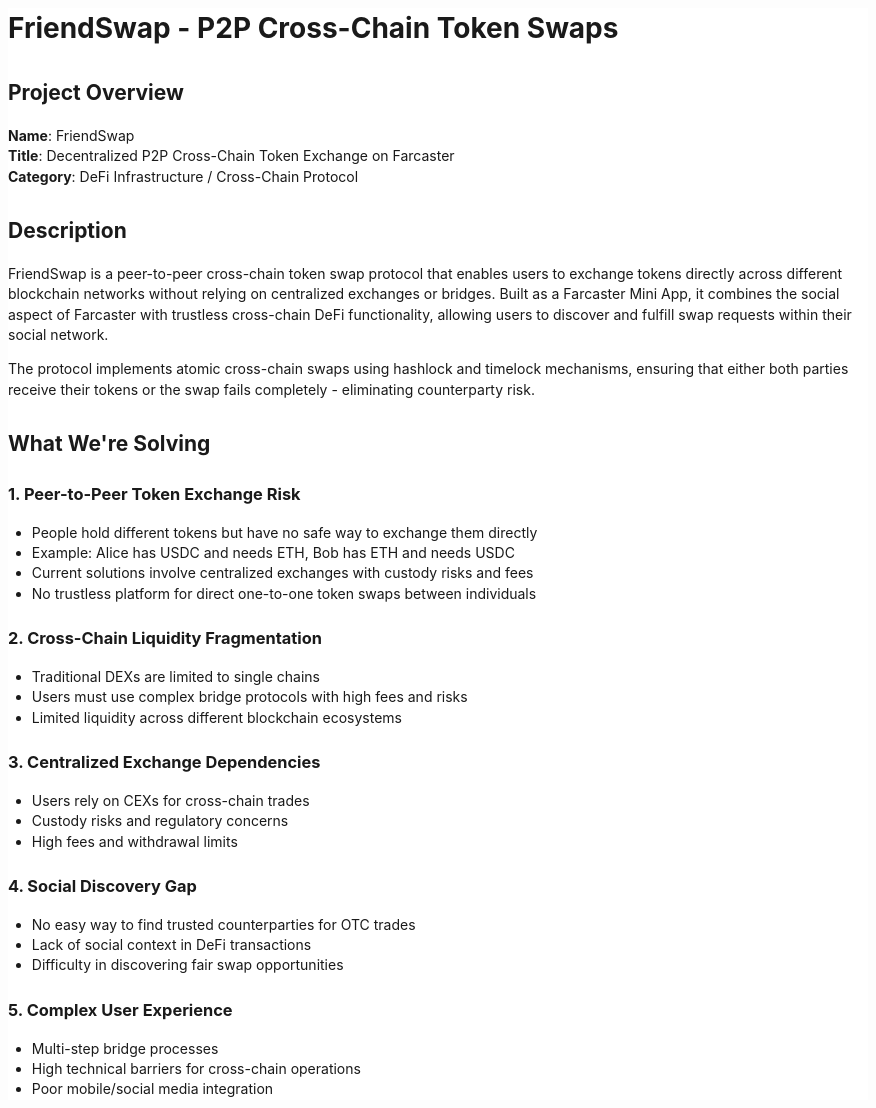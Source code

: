# FriendSwap - P2P Cross-Chain Token Swaps

## Project Overview

**Name**: FriendSwap  
**Title**: Decentralized P2P Cross-Chain Token Exchange on Farcaster  
**Category**: DeFi Infrastructure / Cross-Chain Protocol

## Description

FriendSwap is a peer-to-peer cross-chain token swap protocol that enables users to exchange tokens directly across different blockchain networks without relying on centralized exchanges or bridges. Built as a Farcaster Mini App, it combines the social aspect of Farcaster with trustless cross-chain DeFi functionality, allowing users to discover and fulfill swap requests within their social network.

The protocol implements atomic cross-chain swaps using hashlock and timelock mechanisms, ensuring that either both parties receive their tokens or the swap fails completely - eliminating counterparty risk.

## What We're Solving

### 1. **Peer-to-Peer Token Exchange Risk**
- People hold different tokens but have no safe way to exchange them directly
- Example: Alice has USDC and needs ETH, Bob has ETH and needs USDC
- Current solutions involve centralized exchanges with custody risks and fees
- No trustless platform for direct one-to-one token swaps between individuals

### 2. **Cross-Chain Liquidity Fragmentation**
- Traditional DEXs are limited to single chains
- Users must use complex bridge protocols with high fees and risks
- Limited liquidity across different blockchain ecosystems

### 3. **Centralized Exchange Dependencies**
- Users rely on CEXs for cross-chain trades
- Custody risks and regulatory concerns
- High fees and withdrawal limits

### 4. **Social Discovery Gap**
- No easy way to find trusted counterparties for OTC trades
- Lack of social context in DeFi transactions
- Difficulty in discovering fair swap opportunities

### 5. **Complex User Experience**
- Multi-step bridge processes
- High technical barriers for cross-chain operations
- Poor mobile/social media integration
